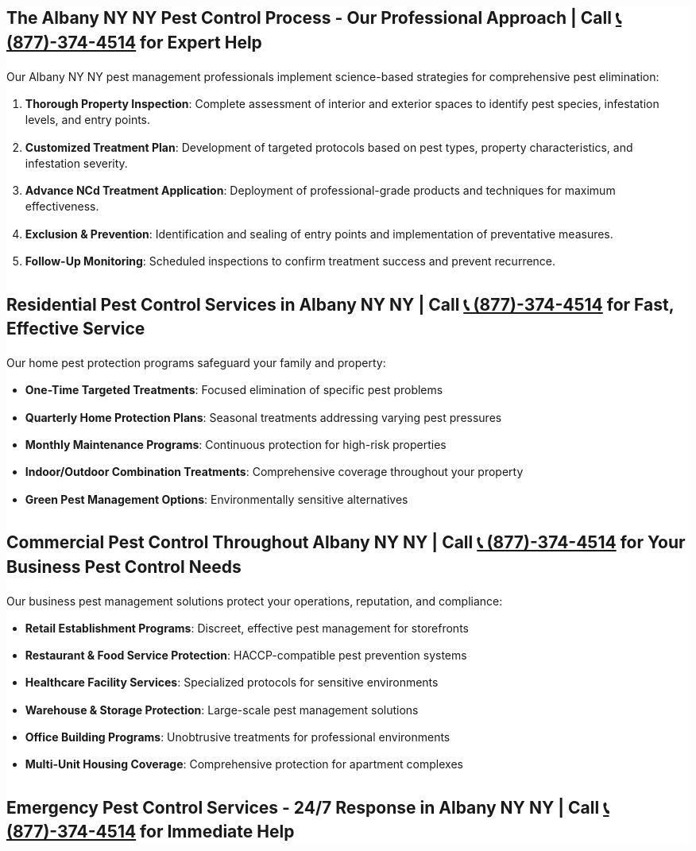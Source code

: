 ## The Albany NY NY Pest Control Process - Our Professional Approach | Call [📞 (877)-374-4514](https://pest-control-4514.netlify.app) for Expert Help

Our Albany NY NY pest management professionals implement science-based strategies for comprehensive pest elimination:

1. **Thorough Property Inspection**: Complete assessment of interior and exterior spaces to identify pest species, infestation levels, and entry points.  

2. **Customized Treatment Plan**: Development of targeted protocols based on pest types, property characteristics, and infestation severity.  

3. **Advance NCd Treatment Application**: Deployment of professional-grade products and techniques for maximum effectiveness.  

4. **Exclusion & Prevention**: Identification and sealing of entry points and implementation of preventative measures.  

5. **Follow-Up Monitoring**: Scheduled inspections to confirm treatment success and prevent recurrence.  

## Residential Pest Control Services in Albany NY NY | Call [📞 (877)-374-4514](https://pest-control-4514.netlify.app) for Fast, Effective Service

Our home pest protection programs safeguard your family and property:

- **One-Time Targeted Treatments**: Focused elimination of specific pest problems  

- **Quarterly Home Protection Plans**: Seasonal treatments addressing varying pest pressures  

- **Monthly Maintenance Programs**: Continuous protection for high-risk properties  

- **Indoor/Outdoor Combination Treatments**: Comprehensive coverage throughout your property  

- **Green Pest Management Options**: Environmentally sensitive alternatives  

## Commercial Pest Control Throughout Albany NY NY | Call [📞 (877)-374-4514](https://pest-control-4514.netlify.app) for Your Business Pest Control Needs

Our business pest management solutions protect your operations, reputation, and compliance:

- **Retail Establishment Programs**: Discreet, effective pest management for storefronts  

- **Restaurant & Food Service Protection**: HACCP-compatible pest prevention systems  

- **Healthcare Facility Services**: Specialized protocols for sensitive environments  

- **Warehouse & Storage Protection**: Large-scale pest management solutions  

- **Office Building Programs**: Unobtrusive treatments for professional environments  

- **Multi-Unit Housing Coverage**: Comprehensive protection for apartment complexes  

## Emergency Pest Control Services - 24/7 Response in Albany NY NY | Call [📞 (877)-374-4514](https://pest-control-4514.netlify.app) for Immediate Help
